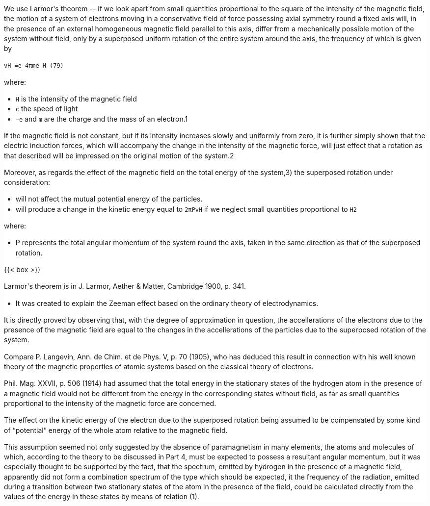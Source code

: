  

We use Larmor's theorem -- if we look apart from small quantities proportional to the square of the intensity of the magnetic field, the motion of a system of electrons moving in a conservative field of force possessing axial symmetry round a fixed axis will, in the presence of an external homogeneous magnetic field parallel to this axis, differ from a mechanically possible motion of the system without field, only by a superposed uniform rotation of the entire system around the axis, the frequency of which is given by 

```
vH =e 4πme H (79)
```


where:
- `H` is the intensity of the magnetic field
- `c` the speed of light
- `−e` and `m` are the charge and the mass of an electron.1


If the magnetic field is not constant, but if its intensity increases slowly and uniformly from zero, it is further simply shown that the electric induction forces, which will accompany the change in the intensity of the magnetic force, will just effect that a rotation as that described will be impressed on the original motion of the system.2

Moreover, as regards the effect of the magnetic field on the total energy of the system,3) the superposed rotation under consideration:
- will not affect the mutual potential energy of the particles. 
- will produce a change in the kinetic energy equal to `2πPvH` if we neglect small quantities proportional to `H2`

where:
- P represents the total angular momentum of the system round the axis, taken in the same direction as that of the superposed rotation.


{{< box >}}

Larmor's theorem is in J. Larmor, Aether & Matter, Cambridge 1900, p. 341. 
- It was created to explain the Zeeman effect based on the ordinary theory of electrodynamics.

It is directly proved by observing that, with the degree of approximation in question, the accellerations of the electrons due to the presence of the magnetic field are equal to the changes in the accellerations of the particles due to the superposed rotation of the system.

Compare P. Langevin, Ann. de Chim. et de Phys. V, p. 70 (1905), who has deduced this result in connection with his well known theory of the magnetic properties of atomic systems based on the classical theory of electrons.

Phil. Mag. XXVII, p. 506 (1914) had assumed that the total energy in the stationary states of the hydrogen atom in the presence of a magnetic field would not be different from the energy in the corresponding states without field, as far as small quantities proportional to the intensity of the magnetic force are concerned.

The effect on the kinetic energy of the electron due to the superposed rotation being assumed to be compensated by some kind of “potential” energy of the whole atom relative to the magnetic field.

This assumption seemed not only suggested by the absence of paramagnetism in many elements, the atoms and molecules of which, according to the theory to be discussed in Part 4, must be expected to possess a resultant angular momentum, but it was especially thought to be supported by the fact, that the spectrum, emitted by hydrogen in the presence of a magnetic field, apparently did not form a combination spectrum of the type which should be expected, it the frequency of the radiation, emitted during a transition between two stationary states of the atom in the presence of the field, could be calculated directly from the values of the energy in these states by means of relation (1). 
